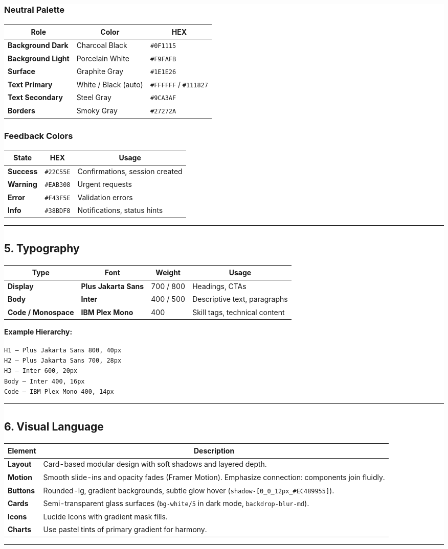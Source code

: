 ### **Neutral Palette**
| Role | Color | HEX |
|------|--------|-----|
| **Background Dark** | Charcoal Black | `#0F1115` |
| **Background Light** | Porcelain White | `#F9FAFB` |
| **Surface** | Graphite Gray | `#1E1E26` |
| **Text Primary** | White / Black (auto) | `#FFFFFF` / `#111827` |
| **Text Secondary** | Steel Gray | `#9CA3AF` |
| **Borders** | Smoky Gray | `#27272A` |

### **Feedback Colors**
| State | HEX | Usage |
|--------|-----|--------|
| **Success** | `#22C55E` | Confirmations, session created |
| **Warning** | `#EAB308` | Urgent requests |
| **Error** | `#F43F5E` | Validation errors |
| **Info** | `#38BDF8` | Notifications, status hints |

---

## 5. Typography

| Type | Font | Weight | Usage |
|------|------|---------|--------|
| **Display** | **Plus Jakarta Sans** | 700 / 800 | Headings, CTAs |
| **Body** | **Inter** | 400 / 500 | Descriptive text, paragraphs |
| **Code / Monospace** | **IBM Plex Mono** | 400 | Skill tags, technical content |

**Example Hierarchy:**
```
H1 – Plus Jakarta Sans 800, 40px
H2 – Plus Jakarta Sans 700, 28px
H3 – Inter 600, 20px
Body – Inter 400, 16px
Code – IBM Plex Mono 400, 14px
```

---

## 6. Visual Language

| Element | Description |
|----------|-------------|
| **Layout** | Card-based modular design with soft shadows and layered depth. |
| **Motion** | Smooth slide-ins and opacity fades (Framer Motion). Emphasize connection: components join fluidly. |
| **Buttons** | Rounded-lg, gradient backgrounds, subtle glow hover (`shadow-[0_0_12px_#EC489955]`). |
| **Cards** | Semi-transparent glass surfaces (`bg-white/5` in dark mode, `backdrop-blur-md`). |
| **Icons** | Lucide Icons with gradient mask fills. |
| **Charts** | Use pastel tints of primary gradient for harmony. |

---